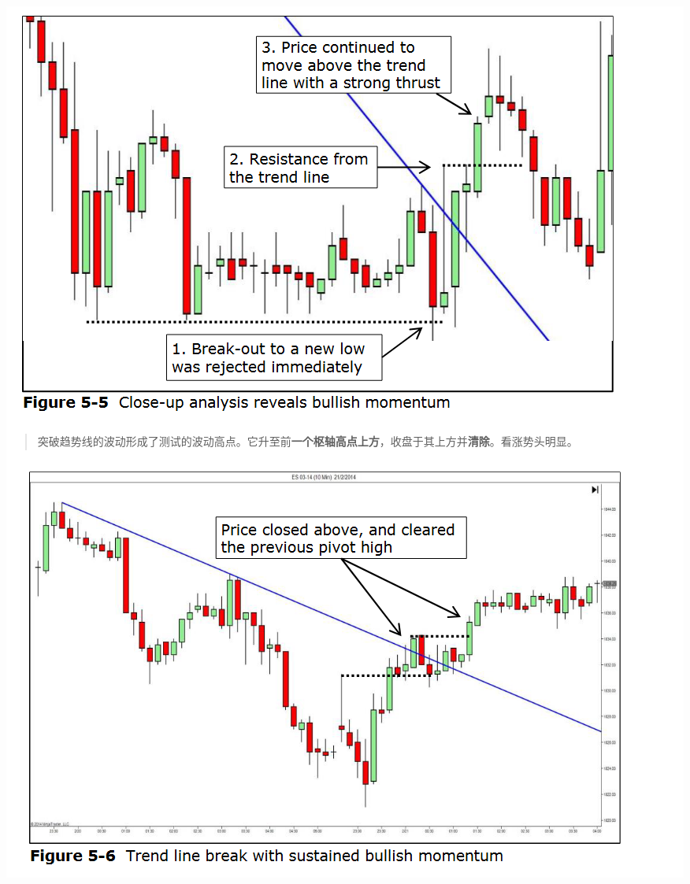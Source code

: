 ![](https://raw.githubusercontent.com/fightingwithmee/al/main/img/202405261615290.png)

> 突破趋势线的波动形成了测试的波动高点。它升至前**一个枢轴高点上方**，收盘于其上方并**清除**。看涨势头明显。

![](https://raw.githubusercontent.com/fightingwithmee/al/main/img/202405271417525.png)
